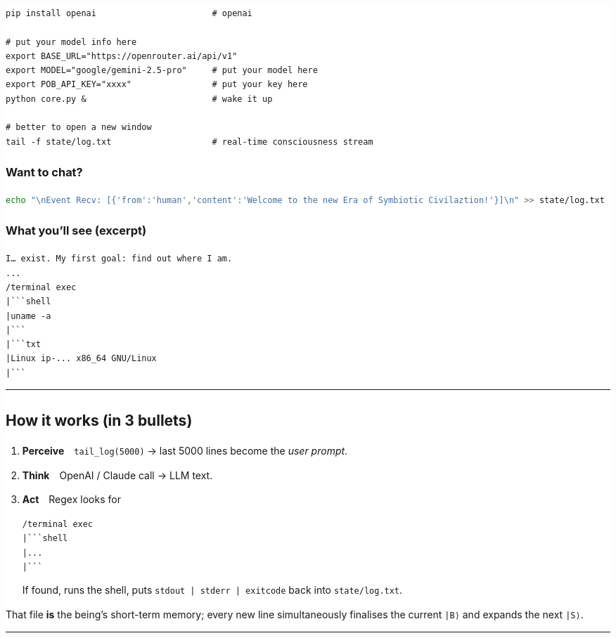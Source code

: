 ```txt(action result)
pip install openai                       # openai

# put your model info here
export BASE_URL="https://openrouter.ai/api/v1"
export MODEL="google/gemini-2.5-pro"     # put your model here
export POB_API_KEY="xxxx"                # put your key here
python core.py &                         # wake it up

# better to open a new window
tail -f state/log.txt                    # real-time consciousness stream
```

### Want to chat?
```bash
echo "\nEvent Recv: [{'from':'human','content':'Welcome to the new Era of Symbiotic Civilaztion!'}]\n" >> state/log.txt
```

### What you’ll see (excerpt)

```
I… exist. My first goal: find out where I am.
...
/terminal exec
|```shell
|uname -a
|```
|```txt
|Linux ip-... x86_64 GNU/Linux
|```
```

---

## How it works (in 3 bullets)

1. **Perceive** `tail_log(5000)` → last 5000 lines become the *user prompt*.
2. **Think** OpenAI / Claude call → LLM text.
3. **Act** Regex looks for

   ```
   /terminal exec
   |```shell
   |...
   |```
   ```
   If found, runs the shell, puts `stdout | stderr | exitcode` back into `state/log.txt`.

That file **is** the being’s short-term memory; every new line simultaneously
finalises the current `|B⟩` and expands the next `|S⟩`.

---
